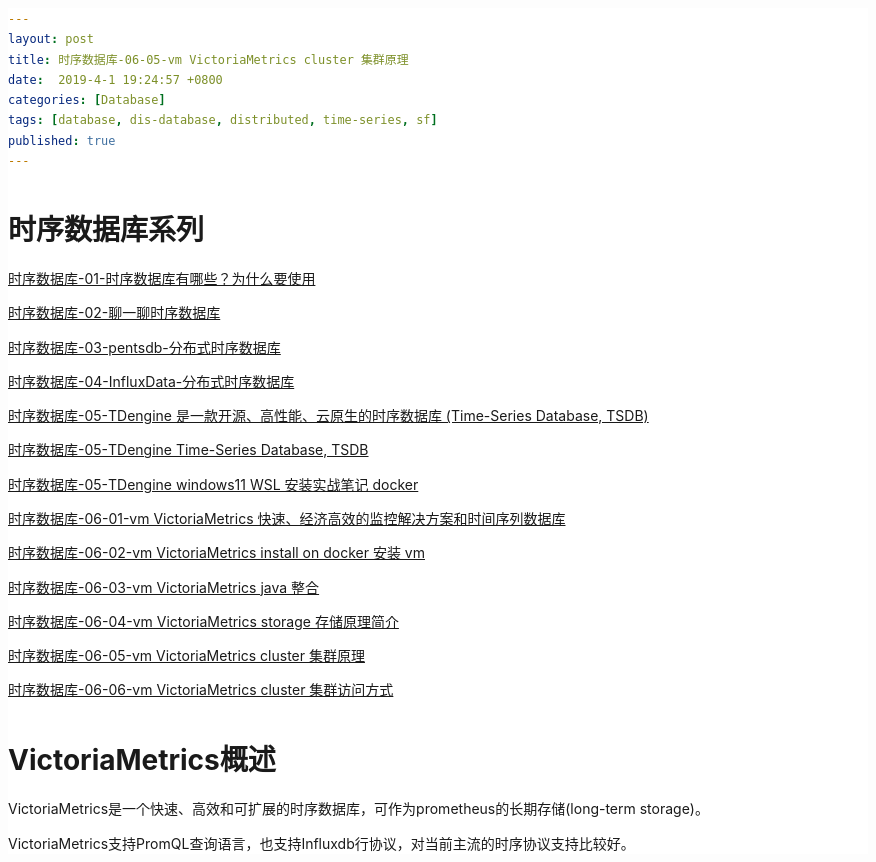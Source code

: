 ```yaml
---
layout: post
title: 时序数据库-06-05-vm VictoriaMetrics cluster 集群原理
date:  2019-4-1 19:24:57 +0800
categories: [Database]
tags: [database, dis-database, distributed, time-series, sf]
published: true
---
```


# 时序数据库系列

[时序数据库-01-时序数据库有哪些？为什么要使用](https://houbb.github.io/2019/04/01/database-time-seriers-01-overview)

[时序数据库-02-聊一聊时序数据库](https://houbb.github.io/2019/04/01/database-time-seriers-02-chat)

[时序数据库-03-pentsdb-分布式时序数据库](https://houbb.github.io/2019/04/01/database-time-seriers-03-opentsdb)

[时序数据库-04-InfluxData-分布式时序数据库](https://houbb.github.io/2019/04/01/database-time-seriers-04-influxdb)

[时序数据库-05-TDengine 是一款开源、高性能、云原生的时序数据库 (Time-Series Database, TSDB)](https://houbb.github.io/2019/04/01/database-time-seriers-05-00-tdengine-overview)

[时序数据库-05-TDengine Time-Series Database, TSDB](https://houbb.github.io/2019/04/01/database-time-seriers-05-01-tdengine-chat)

[时序数据库-05-TDengine windows11 WSL 安装实战笔记 docker](https://houbb.github.io/2019/04/01/database-time-seriers-05-02-windows-wls-install)

[时序数据库-06-01-vm VictoriaMetrics 快速、经济高效的监控解决方案和时间序列数据库](https://houbb.github.io/2019/04/01/database-time-seriers-06-01-vm-intro)

[时序数据库-06-02-vm VictoriaMetrics install on docker 安装 vm](https://houbb.github.io/2019/04/01/database-time-seriers-06-02-vm-install-docker)

[时序数据库-06-03-vm VictoriaMetrics java 整合](https://houbb.github.io/2019/04/01/database-time-seriers-06-03-vm-java-integration)

[时序数据库-06-04-vm VictoriaMetrics storage 存储原理简介](https://houbb.github.io/2019/04/01/database-time-seriers-06-04-vm-storage)

[时序数据库-06-05-vm VictoriaMetrics cluster 集群原理](https://houbb.github.io/2019/04/01/database-time-seriers-06-05-vm-cluster)

[时序数据库-06-06-vm VictoriaMetrics cluster 集群访问方式](https://houbb.github.io/2019/04/01/database-time-seriers-06-06-vm-cluster-access)


# VictoriaMetrics概述

VictoriaMetrics是一个快速、高效和可扩展的时序数据库，可作为prometheus的长期存储(long-term storage)。

VictoriaMetrics支持PromQL查询语言，也支持Influxdb行协议，对当前主流的时序协议支持比较好。

